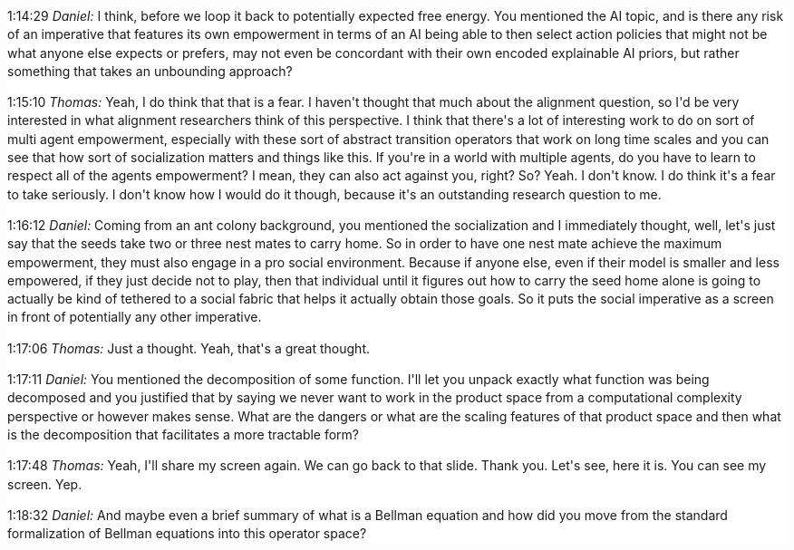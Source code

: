 1:14:29 _Daniel:_
I think, before we loop it back to potentially expected free energy.
You mentioned the AI topic, and is there any risk of an imperative that features its own empowerment in terms of an AI being able to then select action policies that might not be what anyone else expects or prefers, may not even be concordant with their own encoded explainable AI priors, but rather something that takes an unbounding approach?

1:15:10 _Thomas:_
Yeah, I do think that that is a fear.
I haven't thought that much about the alignment question, so I'd be very interested in what alignment researchers think of this perspective.
I think that there's a lot of interesting work to do on sort of multi agent empowerment, especially with these sort of abstract transition operators that work on long time scales and you can see that how sort of socialization matters and things like this.
If you're in a world with multiple agents, do you have to learn to respect all of the agents empowerment?
I mean, they can also act against you, right?
So?
Yeah.
I don't know.
I do think it's a fear to take seriously.
I don't know how I would do it though, because it's an outstanding research question to me.

1:16:12 _Daniel:_
Coming from an ant colony background, you mentioned the socialization and I immediately thought, well, let's just say that the seeds take two or three nest mates to carry home.
So in order to have one nest mate achieve the maximum empowerment, they must also engage in a pro social environment.
Because if anyone else, even if their model is smaller and less empowered, if they just decide not to play, then that individual until it figures out how to carry the seed home alone is going to actually be kind of tethered to a social fabric that helps it actually obtain those goals.
So it puts the social imperative as a screen in front of potentially any other imperative.

1:17:06 _Thomas:_
Just a thought.
Yeah, that's a great thought.

1:17:11 _Daniel:_
You mentioned the decomposition of some function.
I'll let you unpack exactly what function was being decomposed and you justified that by saying we never want to work in the product space from a computational complexity perspective or however makes sense.
What are the dangers or what are the scaling features of that product space and then what is the decomposition that facilitates a more tractable form?

1:17:48 _Thomas:_
Yeah, I'll share my screen again.
We can go back to that slide.
Thank you.
Let's see, here it is.
You can see my screen.
Yep.

1:18:32 _Daniel:_
And maybe even a brief summary of what is a Bellman equation and how did you move from the standard formalization of Bellman equations into this operator space?
